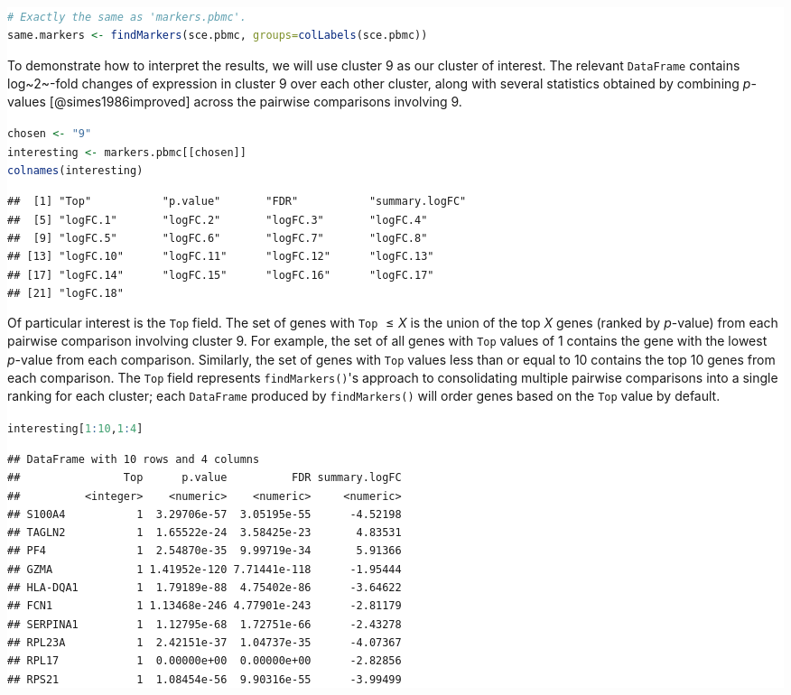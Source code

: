 
```r
# Exactly the same as 'markers.pbmc'.
same.markers <- findMarkers(sce.pbmc, groups=colLabels(sce.pbmc))
```



To demonstrate how to interpret the results, we will use cluster 9 as our cluster of interest.
The relevant `DataFrame` contains log~2~-fold changes of expression in cluster 9 over each other cluster, along with several statistics obtained by combining $p$-values [@simes1986improved] across the pairwise comparisons involving 9.


```r
chosen <- "9"
interesting <- markers.pbmc[[chosen]]
colnames(interesting)
```

```
##  [1] "Top"           "p.value"       "FDR"           "summary.logFC"
##  [5] "logFC.1"       "logFC.2"       "logFC.3"       "logFC.4"      
##  [9] "logFC.5"       "logFC.6"       "logFC.7"       "logFC.8"      
## [13] "logFC.10"      "logFC.11"      "logFC.12"      "logFC.13"     
## [17] "logFC.14"      "logFC.15"      "logFC.16"      "logFC.17"     
## [21] "logFC.18"
```

Of particular interest is the `Top` field.
The set of genes with `Top` $\le X$ is the union of the top $X$ genes (ranked by $p$-value) from each pairwise comparison involving cluster 9.
For example, the set of all genes with `Top` values of 1 contains the gene with the lowest $p$-value from each comparison.
Similarly, the set of genes with `Top` values less than or equal to 10 contains the top 10 genes from each comparison.
The `Top` field represents `findMarkers()`'s approach to consolidating multiple pairwise comparisons into a single ranking for each cluster; each `DataFrame` produced by `findMarkers()` will order genes based on the `Top` value by default.


```r
interesting[1:10,1:4]
```

```
## DataFrame with 10 rows and 4 columns
##                Top      p.value          FDR summary.logFC
##          <integer>    <numeric>    <numeric>     <numeric>
## S100A4           1  3.29706e-57  3.05195e-55      -4.52198
## TAGLN2           1  1.65522e-24  3.58425e-23       4.83531
## PF4              1  2.54870e-35  9.99719e-34       5.91366
## GZMA             1 1.41952e-120 7.71441e-118      -1.95444
## HLA-DQA1         1  1.79189e-88  4.75402e-86      -3.64622
## FCN1             1 1.13468e-246 4.77901e-243      -2.81179
## SERPINA1         1  1.12795e-68  1.72751e-66      -2.43278
## RPL23A           1  2.42151e-37  1.04737e-35      -4.07367
## RPL17            1  0.00000e+00  0.00000e+00      -2.82856
## RPS21            1  1.08454e-56  9.90316e-55      -3.99499
```
